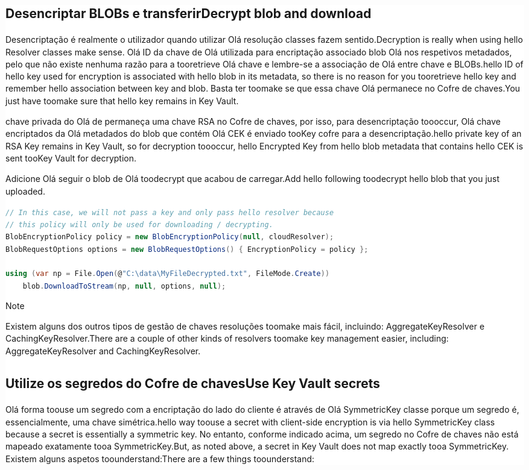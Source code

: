 ## <a name="decrypt-blob-and-download"></a><span data-ttu-id="019ad-160">Desencriptar BLOBs e transferir</span><span class="sxs-lookup"><span data-stu-id="019ad-160">Decrypt blob and download</span></span>
<span data-ttu-id="019ad-161">Desencriptação é realmente o utilizador quando utilizar Olá resolução classes fazem sentido.</span><span class="sxs-lookup"><span data-stu-id="019ad-161">Decryption is really when using hello Resolver classes make sense.</span></span> <span data-ttu-id="019ad-162">Olá ID da chave de Olá utilizada para encriptação associado blob Olá nos respetivos metadados, pelo que não existe nenhuma razão para a tooretrieve Olá chave e lembre-se a associação de Olá entre chave e BLOBs.</span><span class="sxs-lookup"><span data-stu-id="019ad-162">hello ID of hello key used for encryption is associated with hello blob in its metadata, so there is no reason for you tooretrieve hello key and remember hello association between key and blob.</span></span> <span data-ttu-id="019ad-163">Basta ter toomake se que essa chave Olá permanece no Cofre de chaves.</span><span class="sxs-lookup"><span data-stu-id="019ad-163">You just have toomake sure that hello key remains in Key Vault.</span></span>   

<span data-ttu-id="019ad-164">chave privada do Olá de permaneça uma chave RSA no Cofre de chaves, por isso, para desencriptação toooccur, Olá chave encriptados da Olá metadados do blob que contém Olá CEK é enviado tooKey cofre para a desencriptação.</span><span class="sxs-lookup"><span data-stu-id="019ad-164">hello private key of an RSA Key remains in Key Vault, so for decryption toooccur, hello Encrypted Key from hello blob metadata that contains hello CEK is sent tooKey Vault for decryption.</span></span>

<span data-ttu-id="019ad-165">Adicione Olá seguir o blob de Olá toodecrypt que acabou de carregar.</span><span class="sxs-lookup"><span data-stu-id="019ad-165">Add hello following toodecrypt hello blob that you just uploaded.</span></span>

```csharp
// In this case, we will not pass a key and only pass hello resolver because
// this policy will only be used for downloading / decrypting.
BlobEncryptionPolicy policy = new BlobEncryptionPolicy(null, cloudResolver);
BlobRequestOptions options = new BlobRequestOptions() { EncryptionPolicy = policy };

using (var np = File.Open(@"C:\data\MyFileDecrypted.txt", FileMode.Create))
    blob.DownloadToStream(np, null, options, null);
```

> [!NOTE]
> <span data-ttu-id="019ad-166">Existem alguns dos outros tipos de gestão de chaves resoluções toomake mais fácil, incluindo: AggregateKeyResolver e CachingKeyResolver.</span><span class="sxs-lookup"><span data-stu-id="019ad-166">There are a couple of other kinds of resolvers toomake key management easier, including: AggregateKeyResolver and CachingKeyResolver.</span></span>
> 
> 

## <a name="use-key-vault-secrets"></a><span data-ttu-id="019ad-167">Utilize os segredos do Cofre de chaves</span><span class="sxs-lookup"><span data-stu-id="019ad-167">Use Key Vault secrets</span></span>
<span data-ttu-id="019ad-168">Olá forma toouse um segredo com a encriptação do lado do cliente é através de Olá SymmetricKey classe porque um segredo é, essencialmente, uma chave simétrica.</span><span class="sxs-lookup"><span data-stu-id="019ad-168">hello way toouse a secret with client-side encryption is via hello SymmetricKey class because a secret is essentially a symmetric key.</span></span> <span data-ttu-id="019ad-169">No entanto, conforme indicado acima, um segredo no Cofre de chaves não está mapeado exatamente tooa SymmetricKey.</span><span class="sxs-lookup"><span data-stu-id="019ad-169">But, as noted above, a secret in Key Vault does not map exactly tooa SymmetricKey.</span></span> <span data-ttu-id="019ad-170">Existem alguns aspetos toounderstand:</span><span class="sxs-lookup"><span data-stu-id="019ad-170">There are a few things toounderstand:</span></span>
